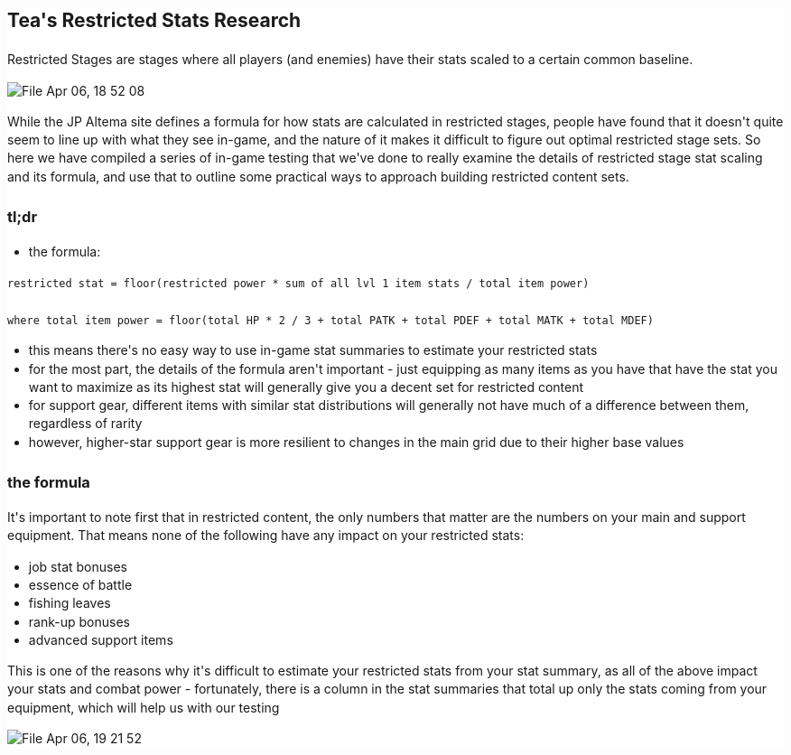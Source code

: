 ## Tea's Restricted Stats Research ##

Restricted Stages are stages where all players (and enemies) have their stats scaled to a certain common baseline.

![File Apr 06, 18 52 08](https://user-images.githubusercontent.com/10483639/162104407-0d49060e-12f5-479c-ba3f-bc0b90c34bca.jpeg)

While the JP Altema site defines a formula for how stats are calculated in restricted stages, people have found that it doesn't quite seem to line up with what they see in-game, and the nature of it makes it difficult to figure out optimal restricted stage sets. So here we have compiled a series of in-game testing that we've done to really examine the details of restricted stage stat scaling and its formula, and use that to outline some practical ways to approach building restricted content sets.

### tl;dr ###

- the formula:

```
restricted stat = floor(restricted power * sum of all lvl 1 item stats / total item power)

where total item power = floor(total HP * 2 / 3 + total PATK + total PDEF + total MATK + total MDEF)
```

- this means there's no easy way to use in-game stat summaries to estimate your restricted stats
- for the most part, the details of the formula aren't important - just equipping as many items as you have that have the stat you want to maximize as its highest stat will generally give you a decent set for restricted content
- for support gear, different items with similar stat distributions will generally not have much of a difference between them, regardless of rarity
- however, higher-star support gear is more resilient to changes in the main grid due to their higher base values

### the formula ###

It's important to note first that in restricted content, the only numbers that matter are the numbers on your main and support equipment. That means none of the following have any impact on your restricted stats:

- job stat bonuses
- essence of battle
- fishing leaves
- rank-up bonuses
- advanced support items

This is one of the reasons why it's difficult to estimate your restricted stats from your stat summary, as all of the above impact your stats and combat power - fortunately, there is a column in the stat summaries that total up only the stats coming from your equipment, which will help us with our testing

![File Apr 06, 19 21 52](https://user-images.githubusercontent.com/10483639/162107647-dbd654da-c766-47b4-8609-ba11f8a8fb1f.jpeg)

